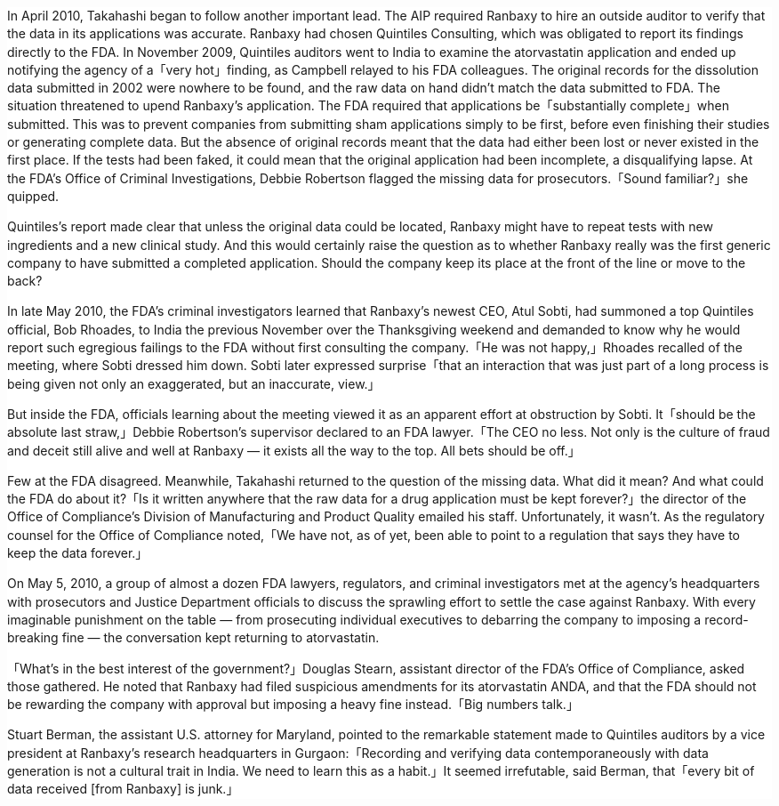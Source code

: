 In April 2010, Takahashi began to follow another important lead. The AIP required Ranbaxy to hire an outside auditor to verify that the data in its applications was accurate. Ranbaxy had chosen Quintiles Consulting, which was obligated to report its findings directly to the FDA. In November 2009, Quintiles auditors went to India to examine the atorvastatin application and ended up notifying the agency of a「very hot」finding, as Campbell relayed to his FDA colleagues. The original records for the dissolution data submitted in 2002 were nowhere to be found, and the raw data on hand didn’t match the data submitted to FDA. The situation threatened to upend Ranbaxy’s application. The FDA required that applications be「substantially complete」when submitted. This was to prevent companies from submitting sham applications simply to be first, before even finishing their studies or generating complete data. But the absence of original records meant that the data had either been lost or never existed in the first place. If the tests had been faked, it could mean that the original application had been incomplete, a disqualifying lapse. At the FDA’s Office of Criminal Investigations, Debbie Robertson flagged the missing data for prosecutors.「Sound familiar?」she quipped.

Quintiles’s report made clear that unless the original data could be located, Ranbaxy might have to repeat tests with new ingredients and a new clinical study. And this would certainly raise the question as to whether Ranbaxy really was the first generic company to have submitted a completed application. Should the company keep its place at the front of the line or move to the back?

In late May 2010, the FDA’s criminal investigators learned that Ranbaxy’s newest CEO, Atul Sobti, had summoned a top Quintiles official, Bob Rhoades, to India the previous November over the Thanksgiving weekend and demanded to know why he would report such egregious failings to the FDA without first consulting the company.「He was not happy,」Rhoades recalled of the meeting, where Sobti dressed him down. Sobti later expressed surprise「that an interaction that was just part of a long process is being given not only an exaggerated, but an inaccurate, view.」

But inside the FDA, officials learning about the meeting viewed it as an apparent effort at obstruction by Sobti. It「should be the absolute last straw,」Debbie Robertson’s supervisor declared to an FDA lawyer.「The CEO no less. Not only is the culture of fraud and deceit still alive and well at Ranbaxy — it exists all the way to the top. All bets should be off.」

Few at the FDA disagreed. Meanwhile, Takahashi returned to the question of the missing data. What did it mean? And what could the FDA do about it?「Is it written anywhere that the raw data for a drug application must be kept forever?」the director of the Office of Compliance’s Division of Manufacturing and Product Quality emailed his staff. Unfortunately, it wasn’t. As the regulatory counsel for the Office of Compliance noted,「We have not, as of yet, been able to point to a regulation that says they have to keep the data forever.」

On May 5, 2010, a group of almost a dozen FDA lawyers, regulators, and criminal investigators met at the agency’s headquarters with prosecutors and Justice Department officials to discuss the sprawling effort to settle the case against Ranbaxy. With every imaginable punishment on the table — from prosecuting individual executives to debarring the company to imposing a record-breaking fine — the conversation kept returning to atorvastatin.

「What’s in the best interest of the government?」Douglas Stearn, assistant director of the FDA’s Office of Compliance, asked those gathered. He noted that Ranbaxy had filed suspicious amendments for its atorvastatin ANDA, and that the FDA should not be rewarding the company with approval but imposing a heavy fine instead.「Big numbers talk.」

Stuart Berman, the assistant U.S. attorney for Maryland, pointed to the remarkable statement made to Quintiles auditors by a vice president at Ranbaxy’s research headquarters in Gurgaon:「Recording and verifying data contemporaneously with data generation is not a cultural trait in India. We need to learn this as a habit.」It seemed irrefutable, said Berman, that「every bit of data received [from Ranbaxy] is junk.」
